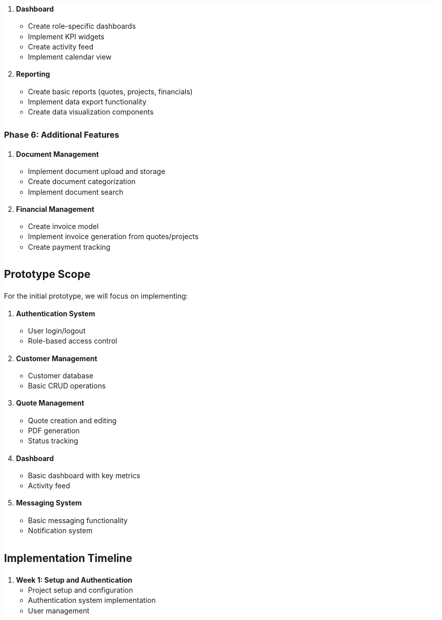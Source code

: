 1. **Dashboard**
   - Create role-specific dashboards
   - Implement KPI widgets
   - Create activity feed
   - Implement calendar view

2. **Reporting**
   - Create basic reports (quotes, projects, financials)
   - Implement data export functionality
   - Create data visualization components

### Phase 6: Additional Features

1. **Document Management**
   - Implement document upload and storage
   - Create document categorization
   - Implement document search

2. **Financial Management**
   - Create invoice model
   - Implement invoice generation from quotes/projects
   - Create payment tracking

## Prototype Scope

For the initial prototype, we will focus on implementing:

1. **Authentication System**
   - User login/logout
   - Role-based access control

2. **Customer Management**
   - Customer database
   - Basic CRUD operations

3. **Quote Management**
   - Quote creation and editing
   - PDF generation
   - Status tracking

4. **Dashboard**
   - Basic dashboard with key metrics
   - Activity feed

5. **Messaging System**
   - Basic messaging functionality
   - Notification system

## Implementation Timeline

1. **Week 1: Setup and Authentication**
   - Project setup and configuration
   - Authentication system implementation
   - User management
